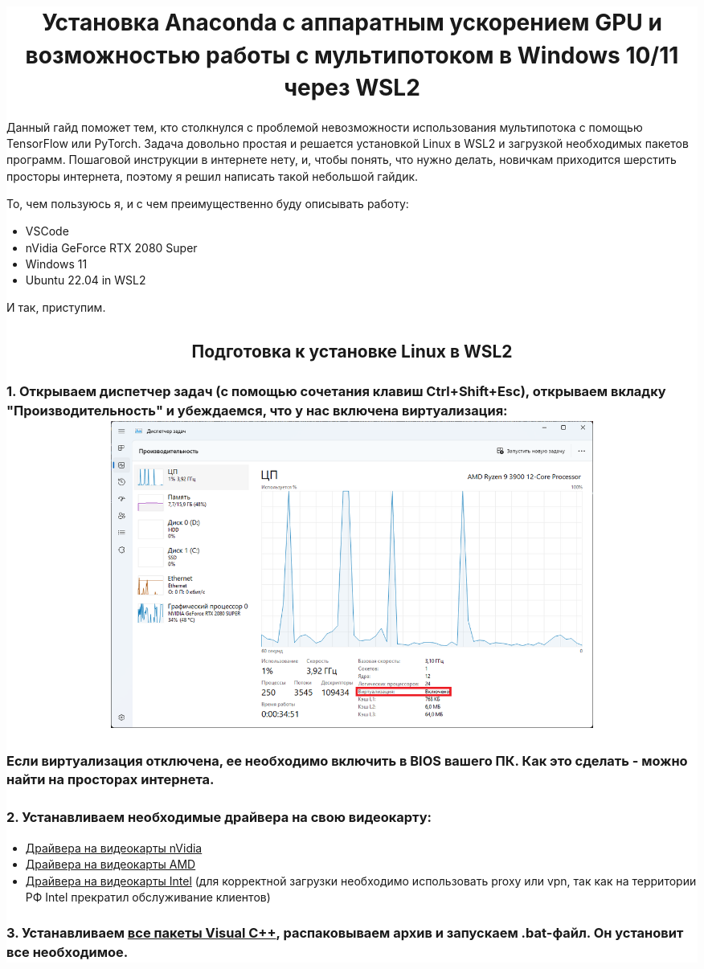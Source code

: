 <center><h1> Установка Anaconda с аппаратным ускорением GPU и возможностью работы с мультипотоком в Windows 10/11 через WSL2</h1></center>
Данный гайд поможет тем, кто столкнулся с проблемой невозможности использования мультипотока с помощью TensorFlow или PyTorch. Задача довольно простая и решается установкой Linux в WSL2 и загрузкой необходимых пакетов программ. Пошаговой инструкции в интернете нету, и, чтобы понять, что нужно делать, новичкам приходится шерстить просторы интернета, поэтому я решил написать такой небольшой гайдик.

То, чем пользуюсь я, и с чем преимущественно буду описывать работу:
* VSCode
* nVidia GeForce RTX 2080 Super
* Windows 11
* Ubuntu 22.04 in WSL2

И так, приступим.

<center><h2> Подготовка к установке Linux в WSL2</h2></center>

### 1. Открываем диспетчер задач (с помощью сочетания клавиш Ctrl+Shift+Esc), открываем вкладку "Производительность"  и убеждаемся, что у нас включена виртуализация: <center><img src="./Images/1.png" width="600"></center>
### Если виртуализация отключена, ее необходимо включить в BIOS вашего ПК. Как это сделать - можно найти на просторах интернета. 
### 2. Устанавливаем необходимые драйвера на свою видеокарту: 
* [Драйвера на видеокарты nVidia](https://www.nvidia.ru/Download/index.aspx?lang=ru)
* [Драйвера на видеокарты AMD](https://www.amd.com/en/support)
* [Драйвера на видеокарты Intel](https://www.intel.com/content/www/us/en/search.html#sort=relevancy&f:@tabfilter=[Downloads]&f:@stm_10385_en=[Graphics]) (для корректной загрузки необходимо использовать proxy или vpn, так как на территории РФ Intel прекратил обслуживание клиентов)
### 3. Устанавливаем [все пакеты Visual C++](https://www.techpowerup.com/download/visual-c-redistributable-runtime-package-all-in-one/), распаковываем архив и запускаем .bat-файл. Он установит все необходимое.